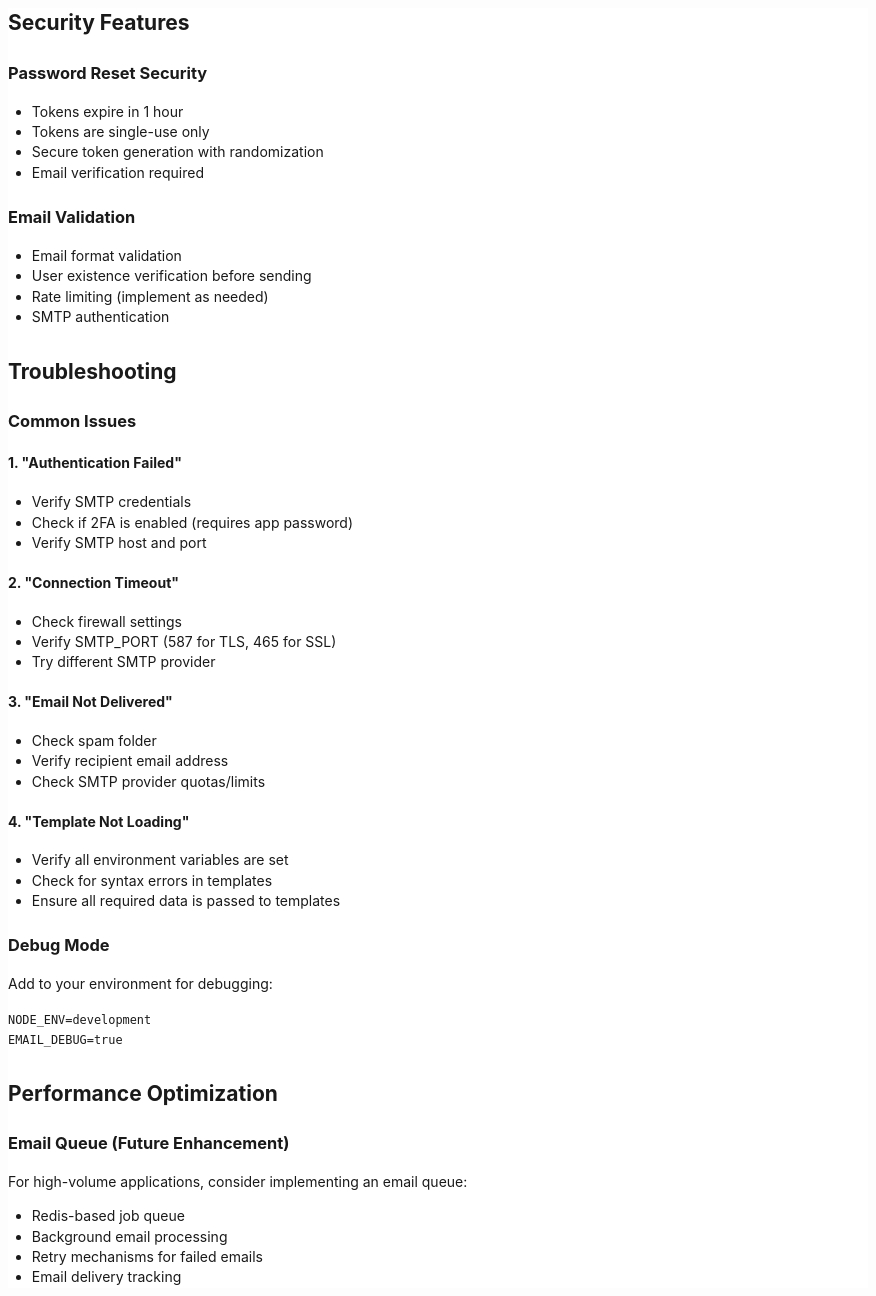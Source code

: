 ## Security Features

### Password Reset Security
- Tokens expire in 1 hour
- Tokens are single-use only
- Secure token generation with randomization
- Email verification required

### Email Validation
- Email format validation
- User existence verification before sending
- Rate limiting (implement as needed)
- SMTP authentication

## Troubleshooting

### Common Issues

#### 1. "Authentication Failed"
- Verify SMTP credentials
- Check if 2FA is enabled (requires app password)
- Verify SMTP host and port

#### 2. "Connection Timeout"
- Check firewall settings
- Verify SMTP_PORT (587 for TLS, 465 for SSL)
- Try different SMTP provider

#### 3. "Email Not Delivered"
- Check spam folder
- Verify recipient email address
- Check SMTP provider quotas/limits

#### 4. "Template Not Loading"
- Verify all environment variables are set
- Check for syntax errors in templates
- Ensure all required data is passed to templates

### Debug Mode
Add to your environment for debugging:
```env
NODE_ENV=development
EMAIL_DEBUG=true
```

## Performance Optimization

### Email Queue (Future Enhancement)
For high-volume applications, consider implementing an email queue:
- Redis-based job queue
- Background email processing
- Retry mechanisms for failed emails
- Email delivery tracking
